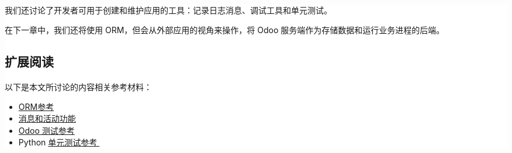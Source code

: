 我们还讨论了开发者可用于创建和维护应用的工具：记录日志消息、调试工具和单元测试。

在下一章中，我们还将使用 ORM，但会从外部应用的视角来操作，将 Odoo 服务端作为存储数据和运行业务进程的后端。

## 扩展阅读

以下是本文所讨论的内容相关参考材料：

-   [ORM参考](https://www.odoo.com/documentation/15.0/developer/reference/backend/orm.html)
-   [消息和活动功能](https://www.odoo.com/documentation/15.0/developer/reference/backend/mixins.html)
-   [Odoo 测试参考](https://www.odoo.com/documentation/15.0/developer/reference/backend/testing.html)
-   Python [单元测试参考 ](https://docs.python.org/3/library/unittest.html#module-unittest)